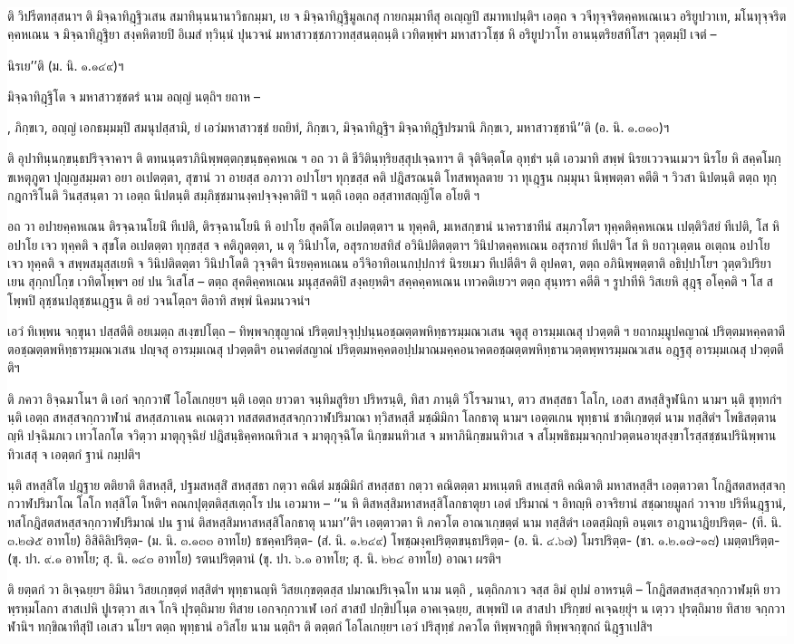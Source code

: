 
<p>ติ วิปรีตทสฺสนาฯ ติ มิจฺฉาทิฎฺฐิวเสน สมาทินฺนนานาวิธกมฺมา, เย จ มิจฺฉาทิฎฺฐิมูลเกสุ กายกมฺมาทีสุ อเญฺญปิ สมาทเปนฺติฯ เอตฺถ จ วจีทุจฺจริตคฺคหเณเนว อริยูปวาเท, มโนทุจฺจริตคฺคหเณน จ มิจฺฉาทิฎฺฐิยา สงฺคหิตายปิ อิเมสํ ทฺวินฺนํ ปุนวจนํ มหาสาวชฺชภาวทสฺสนตฺถนฺติ เวทิตพฺพํฯ มหาสาวโชฺช หิ อริยูปวาโท อานนฺตริยสทิโสฯ วุตฺตมฺปิ เจตํ –</p>

 นิรเย’’ติ (ม. นิ. ๑.๑๔๙)ฯ</p>


<p>มิจฺฉาทิฎฺฐิโต จ มหาสาวชฺชตรํ นาม อญฺญํ นตฺถิฯ ยถาห –</p>

, ภิกฺขเว, อญฺญํ เอกธมฺมมฺปิ สมนุปสฺสามิ, ยํ เอวํมหาสาวชฺชํ ยถยิทํ, ภิกฺขเว, มิจฺฉาทิฎฺฐิฯ มิจฺฉาทิฎฺฐิปรมานิ ภิกฺขเว, มหาสาวชฺชานี’’ติ (อ. นิ. ๑.๓๑๐)ฯ</p>


<p>ติ อุปาทินฺนกฺขนฺธปริจฺจาคาฯ ติ ตทนนฺตราภินิพฺพตฺตกฺขนฺธคฺคหเณ ฯ อถ วา ติ ชีวิตินฺทฺริยสฺสุปเจฺฉทาฯ ติ จุติจิตฺตโต อุทฺธํฯ นฺติ เอวมาทิ สพฺพํ นิรยเววจนเมวฯ นิรโย หิ สคฺคโมกฺขเหตุภูตา ปุญฺญสมฺมตา อยา อเปตตฺตา, สุขานํ วา อายสฺส อภาวา อปาโยฯ ทุกฺขสฺส คติ ปฎิสรณนฺติ  โทสพหุลตาย วา ทุเฎฺฐน กมฺมุนา นิพฺพตฺตา คตีติ ฯ วิวสา นิปตนฺติ ตตฺถ ทุกฺกฎการิโนติ  วินสฺสนฺตา วา เอตฺถ นิปตนฺติ สมฺภิชฺชมานงฺคปจฺจงฺคาติปิ ฯ นตฺถิ เอตฺถ อสฺสาทสญฺญิโต อโยติ ฯ</p>


<p>อถ วา อปายคฺคหเณน ติรจฺฉานโยนิํ ทีเปติ, ติรจฺฉานโยนิ หิ อปาโย สุคติโต อเปตตฺตาฯ น ทุคฺคติ, มเหสกฺขานํ นาคราชาทีนํ สมฺภวโตฯ ทุคฺคติคฺคหเณน เปตฺติวิสยํ ทีเปติ, โส หิ อปาโย เจว ทุคฺคติ จ สุขโต อเปตตฺตา ทุกฺขสฺส จ คติภูตตฺตา, น ตุ วินิปาโต, อสุรกายสทิสํ อวินิปติตตฺตาฯ วินิปาตคฺคหเณน อสุรกายํ ทีเปติฯ โส หิ ยถาวุเตฺตน อเตฺถน อปาโย เจว ทุคฺคติ จ สพฺพสมุสฺสเยหิ จ วินิปติตตฺตา วินิปาโตติ วุจฺจติฯ นิรยคฺคหเณน อวีจิอาทิอเนกปฺปการํ นิรยเมว ทีเปตีติฯ ติ อุปคตา, ตตฺถ อภินิพฺพตฺตาติ อธิปฺปาโยฯ วุตฺตวิปริยาเยน สุกฺกปโกฺข เวทิตโพฺพฯ อยํ ปน วิเสโส – ตตฺถ สุคติคฺคหเณน มนุสฺสคติปิ สงฺคยฺหติฯ สคฺคคฺคหเณน เทวคติเยวฯ ตตฺถ สุนฺทรา คตีติ ฯ รูปาทีหิ วิสเยหิ สุฎฺฐุ อโคฺคติ ฯ โส สโพฺพปิ ลุชฺชนปลุชฺชนเฎฺฐน ติ อยํ วจนโตฺถฯ ติอาทิ สพฺพํ นิคมนวจนํฯ</p>


<p>เอวํ ทิเพฺพน จกฺขุนา ปสฺสตีติ อยเมตฺถ สเงฺขปโตฺถ – ทิพฺพจกฺขุญาณํ  ปริตฺตปจฺจุปฺปนฺนอชฺฌตฺตพหิทฺธารมฺมณวเสน จตูสุ อารมฺมเณสุ ปวตฺตติ ฯ ยถากมฺมูปคญาณํ ปริตฺตมหคฺคตาตีตอชฺฌตฺตพหิทฺธารมฺมณวเสน ปญฺจสุ อารมฺมเณสุ ปวตฺตติฯ อนาคตํสญาณํ ปริตฺตมหคฺคตอปฺปมาณมคฺคอนาคตอชฺฌตฺตพหิทฺธานวตฺตพฺพารมฺมณวเสน อฎฺฐสุ อารมฺมเณสุ ปวตฺตตีติฯ</p>


<p>ติ ภควา อิจฺฉมาโนฯ ติ เอกํ จกฺกวาฬํ โอโลเกยฺยฯ นฺติ เอตฺถ ยาวตา จนฺทิมสูริยา ปริหรนฺติ, ทิสา ภานฺติ วิโรจมานา, ตาว สหสฺสธา โลโก, เอสา สหสฺสิจูฬนิกา นามฯ นฺติ ขุทฺทกํฯ นฺติ เอตฺถ สหสฺสจกฺกวาฬานํ สหสฺสภาเคน คเณตฺวา ทสสตสหสฺสจกฺกวาฬปริมาณา ทฺวิสหสฺสี มชฺฌิมิกา โลกธาตุ นามฯ เอตฺตเกน พุทฺธานํ ชาติเกฺขตฺตํ  นาม ทสฺสิตํฯ โพธิสตฺตานญฺหิ ปจฺฉิมภเว เทวโลกโต จวิตฺวา มาตุกุจฺฉิยํ ปฎิสนฺธิคฺคหณทิวเส จ มาตุกุจฺฉิโต นิกฺขมนทิวเส จ มหาภินิกฺขมนทิวเส จ สโมฺพธิธมฺมจกฺกปวตฺตนอายุสงฺขาโรสฺสชฺชนปรินิพฺพานทิวเสสุ จ เอตฺตกํ ฐานํ กมฺปติฯ</p>


<p>นฺติ สหสฺสิโต ปฎฺฐาย ตติยาติ ติสหสฺสี, ปฐมสหสฺสิํ สหสฺสธา กตฺวา คณิตํ มชฺฌิมิกํ สหสฺสธา กตฺวา คณิตตฺตา มหเนฺตหิ สหเสฺสหิ คณิตาติ มหาสหสฺสีฯ เอตฺตาวตา โกฎิสตสหสฺสจกฺกวาฬปริมาโณ โลโก ทสฺสิโต โหติฯ คณกปุตฺตติสฺสเตฺถโร ปน เอวมาห – ‘‘น หิ ติสหสฺสิมหาสหสฺสิโลกธาตุยา เอตํ ปริมาณํ ฯ อิทญฺหิ อาจริยานํ สชฺฌายมูลกํ วาจาย ปริหีนฎฺฐานํ, ทสโกฎิสตสหสฺสจกฺกวาฬปริมาณํ ปน ฐานํ ติสหสฺสิมหาสหสฺสิโลกธาตุ นามา’’ติฯ เอตฺตาวตา หิ ภควโต อาณาเกฺขตฺตํ นาม ทสฺสิตํฯ เอตสฺมิญฺหิ อนฺตเร อาฎานาฎิยปริตฺต- (ที. นิ. ๓.๒๗๕ อาทโย) อิสิคิลิปริตฺต- (ม. นิ. ๓.๑๓๓ อาทโย) ธชคฺคปริตฺต- (สํ. นิ. ๑.๒๔๙) โพชฺฌงฺคปริตฺตขนฺธปริตฺต- (อ. นิ. ๔.๖๗) โมรปริตฺต- (ชา. ๑.๒.๑๗-๑๘) เมตฺตปริตฺต- (ขุ. ปา. ๙.๑ อาทโย; สุ. นิ. ๑๔๓ อาทโย) รตนปริตฺตานํ (ขุ. ปา. ๖.๑ อาทโย; สุ. นิ. ๒๒๔ อาทโย) อาณา ผรติฯ</p>


<p>ติ ยตฺตกํ วา อิเจฺฉยฺยฯ อิมินา วิสยเกฺขตฺตํ ทสฺสิตํฯ พุทฺธานญฺหิ วิสยเกฺขตฺตสฺส ปมาณปริเจฺฉโท นาม นตฺถิ , นตฺถิกภาเว จสฺส อิมํ อุปมํ อาหรนฺติ – โกฎิสตสหสฺสจกฺกวาฬมฺหิ ยาว พฺรหฺมโลกา สาสเปหิ ปูเรตฺวา สเจ โกจิ ปุรตฺถิมาย ทิสาย เอกจกฺกวาเฬ เอกํ สาสปํ ปกฺขิปโนฺต อาคเจฺฉยฺย, สเพฺพปิ เต สาสปา ปริกฺขยํ คเจฺฉยฺยุํฯ น เตฺวว ปุรตฺถิมาย ทิสาย จกฺกวาฬานิฯ ทกฺขิณาทีสุปิ เอเสว นโยฯ ตตฺถ พุทฺธานํ อวิสโย นาม นตฺถิฯ ติ ตตฺตกํ โอโลเกยฺยฯ เอวํ ปริสุทฺธํ ภควโต ทิพฺพจกฺขูติ ทิพฺพจกฺขุกถํ นิฎฺฐาเปสิฯ</p>
